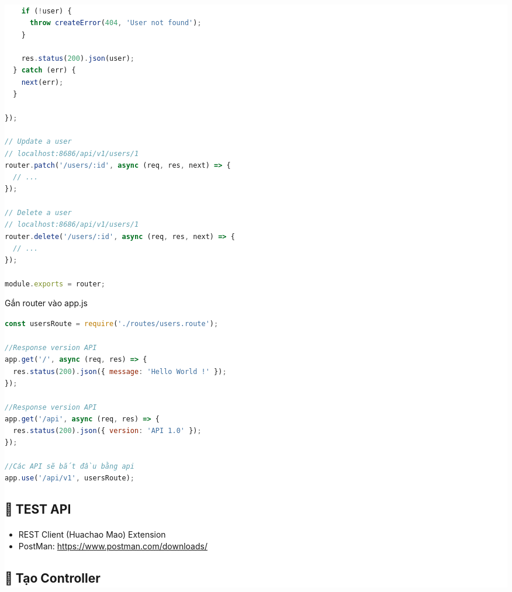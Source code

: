 ```js
    if (!user) {
      throw createError(404, 'User not found');
    }

    res.status(200).json(user);
  } catch (err) {
    next(err);
  }

});

// Update a user
// localhost:8686/api/v1/users/1
router.patch('/users/:id', async (req, res, next) => {
  // ...
});

// Delete a user
// localhost:8686/api/v1/users/1
router.delete('/users/:id', async (req, res, next) => {
  // ...
});

module.exports = router;
```

Gắn router vào app.js

```js
const usersRoute = require('./routes/users.route');

//Response version API
app.get('/', async (req, res) => {
  res.status(200).json({ message: 'Hello World !' });
});

//Response version API
app.get('/api', async (req, res) => {
  res.status(200).json({ version: 'API 1.0' });
});

//Các API sẽ bắt đầu bằng api
app.use('/api/v1', usersRoute);
```

## 💛 TEST API

- REST Client (Huachao Mao) Extension
- PostMan: <https://www.postman.com/downloads/>

## 💛 Tạo Controller
